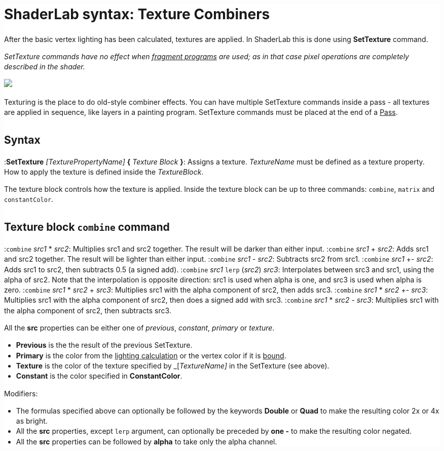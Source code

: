 ShaderLab syntax: Texture Combiners
===================================


After the basic vertex lighting has been calculated, textures are applied. In ShaderLab this is done using __SetTexture__ command.

_SetTexture commands have no effect when [fragment programs](SL-ShaderPrograms.html) are used; as in that case pixel operations are completely described in the shader._

![](http://docwiki.hq.unity3d.com/uploads/Main/SL./PipelineFFP.png)  

Texturing is the place to do old-style combiner effects. You can have multiple SetTexture commands inside a pass - all textures are applied in sequence, like layers in a painting program. SetTexture commands must be placed at the end of a [Pass](SL-Pass.html).

Syntax
------

:__SetTexture__ _[TexturePropertyName]_ __{__ _Texture Block_ __}__: Assigns a texture. _TextureName_ must be defined as a texture property. How to apply the texture is defined inside the _TextureBlock_.

The texture block controls how the texture is applied. Inside the texture block can be up to three commands: `combine`, `matrix` and `constantColor`.

Texture block `combine` command
-------------------------------


:`combine` _src1_ * _src2_: Multiplies src1 and src2 together. The result will be darker than either input.
:`combine` _src1_ + _src2_: Adds  src1 and src2 together. The result will be lighter than either input.
:`combine` _src1_ - _src2_:  Subtracts src2 from src1.
:`combine` _src1_ +- _src2_: Adds src1 to src2, then subtracts 0.5 (a signed add).
:`combine` _src1_ `lerp` (_src2_) _src3_: Interpolates between src3 and src1, using the alpha of src2. Note that the interpolation is opposite direction: src1 is used when alpha is one, and src3 is used when alpha is zero.
:`combine` _src1_ * _src2_ + _src3_: Multiplies src1 with the alpha component of src2, then adds src3.
:`combine` _src1_ * _src2_ +- _src3_: Multiplies src1 with the alpha component of src2, then does a signed add with src3.
:`combine` _src1_ * _src2_ - _src3_:  Multiplies src1 with the alpha component of src2, then subtracts src3.

All the __src__ properties can be either one of _previous_, _constant_, _primary_ or _texture_.  
* __Previous__ is the the result of the previous SetTexture.
* __Primary__ is the color from the [lighting calculation](SL-Material.html) or the vertex color if it is [bound](SL-BindChannels.html).
* __Texture__ is the color of the texture specified by _[_TextureName]_ in the SetTexture (see above).
* __Constant__ is the color specified in __ConstantColor__.

Modifiers:
* The formulas specified above can optionally be followed by the keywords __Double__ or __Quad__ to make the resulting color 2x or 4x as bright.
* All the __src__ properties, except `lerp` argument, can optionally be preceded by __one -__ to make the resulting color negated.
* All the __src__ properties can be followed by __alpha__ to take only the alpha channel.
